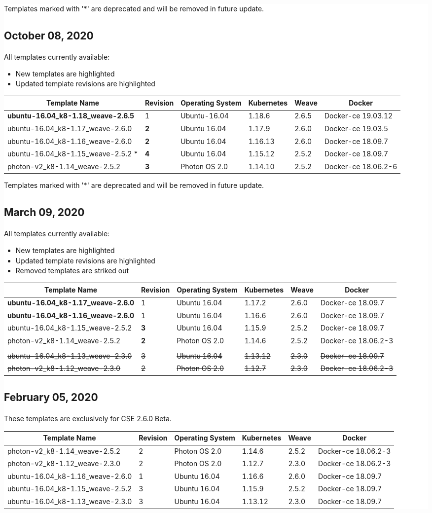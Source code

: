 Templates marked with '*' are deprecated and will be removed in future update.

## October 08, 2020

All templates currently available:
* New templates are highlighted
* Updated template revisions are highlighted

| Template Name                        | Revision | Operating System  | Kubernetes  | Weave     | Docker                  |
|--------------------------------------|----------|-------------------|-------------|-----------|-------------------------|
| **ubuntu-16.04_k8-1.18_weave-2.6.5** | 1        | Ubuntu-16.04      | 1.18.6      | 2.6.5     | Docker-ce 19.03.12      |
| ubuntu-16.04_k8-1.17_weave-2.6.0     | **2**    | Ubuntu 16.04      | 1.17.9      | 2.6.0     | Docker-ce 19.03.5       |
| ubuntu-16.04_k8-1.16_weave-2.6.0     | **2**    | Ubuntu 16.04      | 1.16.13     | 2.6.0     | Docker-ce 18.09.7       |
| ubuntu-16.04_k8-1.15_weave-2.5.2 *     | **4**    | Ubuntu 16.04      | 1.15.12     | 2.5.2     | Docker-ce 18.09.7       |
| photon-v2_k8-1.14_weave-2.5.2        | **3**    | Photon OS 2.0     | 1.14.10      | 2.5.2    | Docker-ce 18.06.2-6     |

Templates marked with '*' are deprecated and will be removed in future update.

## March 09, 2020

All templates currently available:
* New templates are highlighted
* Updated template revisions are highlighted
* Removed templates are striked out

| Template Name                        | Revision | Operating System  | Kubernetes  | Weave     | Docker                  |
|--------------------------------------|----------|-------------------|-------------|-----------|-------------------------|
| **ubuntu-16.04_k8-1.17_weave-2.6.0** | 1        | Ubuntu 16.04      | 1.17.2      | 2.6.0     | Docker-ce 18.09.7       |
| **ubuntu-16.04_k8-1.16_weave-2.6.0** | 1        | Ubuntu 16.04      | 1.16.6      | 2.6.0     | Docker-ce 18.09.7       |
| ubuntu-16.04_k8-1.15_weave-2.5.2     | **3**    | Ubuntu 16.04      | 1.15.9      | 2.5.2     | Docker-ce 18.09.7       |
| photon-v2_k8-1.14_weave-2.5.2        | **2**    | Photon OS 2.0     | 1.14.6      | 2.5.2     | Docker-ce 18.06.2-3     |
|                                      |          |                   |             |           |                         |
| ~~ubuntu-16.04_k8-1.13_weave-2.3.0~~ | ~~3~~    | ~~Ubuntu 16.04~~  | ~~1.13.12~~ | ~~2.3.0~~ | ~~Docker-ce 18.09.7~~   |
| ~~photon-v2_k8-1.12_weave-2.3.0~~    | ~~2~~    | ~~Photon OS 2.0~~ | ~~1.12.7~~  | ~~2.3.0~~ | ~~Docker-ce 18.06.2-3~~ |


## February 05, 2020

These templates are exclusively for CSE 2.6.0 Beta.

| Template Name                    | Revision | Operating System | Kubernetes | Weave | Docker              |
|----------------------------------|----------|------------------|------------|-------|---------------------|
| photon-v2_k8-1.14_weave-2.5.2    | 2        | Photon OS 2.0    | 1.14.6     | 2.5.2 | Docker-ce 18.06.2-3 |
| photon-v2_k8-1.12_weave-2.3.0    | 2        | Photon OS 2.0    | 1.12.7     | 2.3.0 | Docker-ce 18.06.2-3 |
| ubuntu-16.04_k8-1.16_weave-2.6.0 | 1        | Ubuntu 16.04     | 1.16.6     | 2.6.0 | Docker-ce 18.09.7   |
| ubuntu-16.04_k8-1.15_weave-2.5.2 | 3        | Ubuntu 16.04     | 1.15.9     | 2.5.2 | Docker-ce 18.09.7   |
| ubuntu-16.04_k8-1.13_weave-2.3.0 | 3        | Ubuntu 16.04     | 1.13.12    | 2.3.0 | Docker-ce 18.09.7   |
